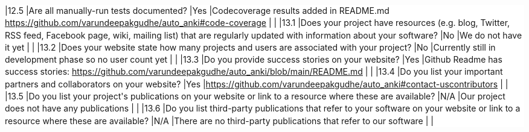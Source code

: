 |12.5  |Are all manually-run tests documented?                                                                                                                                                                                                                                                                                                                                                             |Yes    |Codecoverage results added in README.md https://github.com/varundeepakgudhe/auto_anki#code-coverage                                                                                                                                                                                   |                                                                                        |
|13.1  |Does your project have resources (e.g. blog, Twitter, RSS feed, Facebook page, wiki, mailing list) that are regularly updated with information about your software?                                                                                                                                                                                                                                |No     |We do not have it yet                                                                                                                                                                                                                                                                 |                                                                                        |
|13.2  |Does your website state how many projects and users are associated with your project?                                                                                                                                                                                                                                                                                                              |No     |Currently still in development phase so no user count yet                                                                                                                                                                                                                             |                                                                                        |
|13.3  |Do you provide success stories on your website?                                                                                                                                                                                                                                                                                                                                                    |Yes    |Github Readme has success stories: https://github.com/varundeepakgudhe/auto_anki/blob/main/README.md                                                                                                                                                                                  |                                                                                        |
|13.4  |Do you list your important partners and collaborators on your website?                                                                                                                                                                                                                                                                                                                             |Yes    |https://github.com/varundeepakgudhe/auto_anki#contact-uscontributors                                                                                                                                                                                                                  |                                                                                        |
|13.5  |Do you list your project's publications on your website or link to a resource where these are available?                                                                                                                                                                                                                                                                                           |N/A    |Our project does not have any publications                                                                                                                                                                                                                                            |                                                                                        |
|13.6  |Do you list third-party publications that refer to your software on your website or link to a resource where these are available?                                                                                                                                                                                                                                                                  |N/A    |There are no third-party publications that refer to our software                                                                                                                                                                                                                      |                                                                                        |